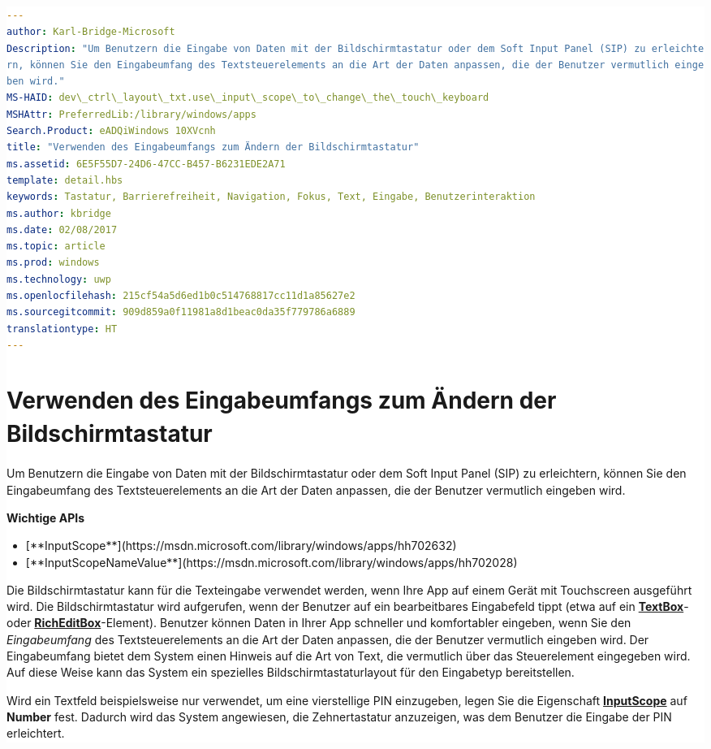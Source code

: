 ```yaml
---
author: Karl-Bridge-Microsoft
Description: "Um Benutzern die Eingabe von Daten mit der Bildschirmtastatur oder dem Soft Input Panel (SIP) zu erleichtern, können Sie den Eingabeumfang des Textsteuerelements an die Art der Daten anpassen, die der Benutzer vermutlich eingeben wird."
MS-HAID: dev\_ctrl\_layout\_txt.use\_input\_scope\_to\_change\_the\_touch\_keyboard
MSHAttr: PreferredLib:/library/windows/apps
Search.Product: eADQiWindows 10XVcnh
title: "Verwenden des Eingabeumfangs zum Ändern der Bildschirmtastatur"
ms.assetid: 6E5F55D7-24D6-47CC-B457-B6231EDE2A71
template: detail.hbs
keywords: Tastatur, Barrierefreiheit, Navigation, Fokus, Text, Eingabe, Benutzerinteraktion
ms.author: kbridge
ms.date: 02/08/2017
ms.topic: article
ms.prod: windows
ms.technology: uwp
ms.openlocfilehash: 215cf54a5d6ed1b0c514768817cc11d1a85627e2
ms.sourcegitcommit: 909d859a0f11981a8d1beac0da35f779786a6889
translationtype: HT
---
```

# <a name="use-input-scope-to-change-the-touch-keyboard"></a>Verwenden des Eingabeumfangs zum Ändern der Bildschirmtastatur
<link rel="stylesheet" href="https://az835927.vo.msecnd.net/sites/uwp/Resources/css/custom.css">

Um Benutzern die Eingabe von Daten mit der Bildschirmtastatur oder dem Soft Input Panel (SIP) zu erleichtern, können Sie den Eingabeumfang des Textsteuerelements an die Art der Daten anpassen, die der Benutzer vermutlich eingeben wird.

<div class="important-apis" >
<b>Wichtige APIs</b><br/>
<ul>
<li>[**InputScope**](https://msdn.microsoft.com/library/windows/apps/hh702632)</li>
<li>[**InputScopeNameValue**](https://msdn.microsoft.com/library/windows/apps/hh702028)</li>
</ul>
</div>


Die Bildschirmtastatur kann für die Texteingabe verwendet werden, wenn Ihre App auf einem Gerät mit Touchscreen ausgeführt wird. Die Bildschirmtastatur wird aufgerufen, wenn der Benutzer auf ein bearbeitbares Eingabefeld tippt (etwa auf ein [**TextBox**](https://msdn.microsoft.com/library/windows/apps/br209683)- oder [**RichEditBox**](https://msdn.microsoft.com/library/windows/apps/br227548)-Element). Benutzer können Daten in Ihrer App schneller und komfortabler eingeben, wenn Sie den *Eingabeumfang* des Textsteuerelements an die Art der Daten anpassen, die der Benutzer vermutlich eingeben wird. Der Eingabeumfang bietet dem System einen Hinweis auf die Art von Text, die vermutlich über das Steuerelement eingegeben wird. Auf diese Weise kann das System ein spezielles Bildschirmtastaturlayout für den Eingabetyp bereitstellen.

Wird ein Textfeld beispielsweise nur verwendet, um eine vierstellige PIN einzugeben, legen Sie die Eigenschaft [**InputScope**](https://msdn.microsoft.com/library/windows/apps/hh702632) auf **Number** fest. Dadurch wird das System angewiesen, die Zehnertastatur anzuzeigen, was dem Benutzer die Eingabe der PIN erleichtert.
